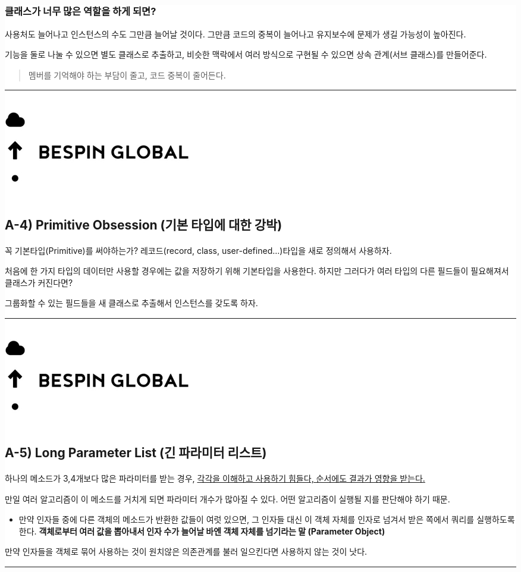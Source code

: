 ### 클래스가 너무 많은 역할을 하게 되면?

사용처도 늘어나고 인스턴스의 수도 그만큼 늘어날 것이다.
그만큼 코드의 중복이 늘어나고 유지보수에 문제가 생길 가능성이 높아진다.

기능을 둘로 나눌 수 있으면 별도 클래스로 추출하고, 비슷한 맥락에서 여러 방식으로 구현될 수 있으면 상속 관계(서브 클래스)를 만들어준다.

> 멤버를 기억해야 하는 부담이 줄고, 코드 중복이 줄어든다.

---

![bg w:1200 opacity:.04](img/bespinlogo.png)

## A-4) Primitive Obsession (기본 타입에 대한 강박)

꼭 기본타입(Primitive)를 써야하는가? 레코드(record, class, user-defined...)타입을 새로 정의해서 사용하자.

처음에 한 가지 타입의 데이터만 사용할 경우에는 값을 저장하기 위해 기본타입을 사용한다.
하지만 그러다가 여러 타입의 다른 필드들이 필요해져서 클래스가 커진다면?

그룹화할 수 있는 필드들을 새 클래스로 추출해서 인스턴스를 갖도록 하자.

---

![bg w:1200 opacity:.04](img/bespinlogo.png)

## A-5) Long Parameter List (긴 파라미터 리스트)

하나의 메소드가 3,4개보다 많은 파라미터를 받는 경우,
<u>각각을 이해하고 사용하기 힘들다, 순서에도 결과가 영향을 받는다.</u>

만일 여러 알고리즘이 이 메소드를 거치게 되면 파라미터 개수가 많아질 수 있다. 어떤 알고리즘이 실행될 지를 판단해야 하기 때문.

- 만약 인자들 중에 다른 객체의 메소드가 반환한 값들이 여럿 있으면, 그 인자들 대신 이 객체 자체를 인자로 넘겨서 받은 쪽에서 쿼리를 실행하도록 한다. **객체로부터 여러 값을 뽑아내서 인자 수가 늘어날 바엔 객체 자체를 넘기라는 말 (Parameter Object)**

만약 인자들을 객체로 묶어 사용하는 것이 원치않은 의존관계를 불러 일으킨다면 사용하지 않는 것이 낫다.

---